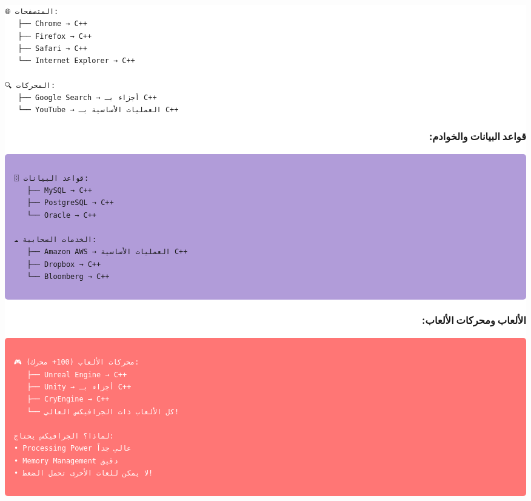 ```
🌐 المتصفحات:
   ├── Chrome → C++
   ├── Firefox → C++
   ├── Safari → C++  
   └── Internet Explorer → C++

🔍 المحركات:
   ├── Google Search → أجزاء بـ C++
   └── YouTube → العمليات الأساسية بـ C++
```

</div>

<div dir="rtl" style="text-align: right;">

### قواعد البيانات والخوادم:

</div>

<div dir="ltr" style="text-align: left; background-color: #b19cd9; padding: 15px; border-radius: 5px; margin: 10px 0;">

```
🗄️ قواعد البيانات:
   ├── MySQL → C++
   ├── PostgreSQL → C++
   └── Oracle → C++

☁️ الخدمات السحابية:
   ├── Amazon AWS → العمليات الأساسية C++
   ├── Dropbox → C++
   └── Bloomberg → C++
```

</div>

<div dir="rtl" style="text-align: right;">

### الألعاب ومحركات الألعاب:

</div>

<div dir="ltr" style="text-align: left; background-color: #ff7675; padding: 15px; border-radius: 5px; color: white; margin: 10px 0;">

```
🎮 محركات الألعاب (100+ محرك):
   ├── Unreal Engine → C++
   ├── Unity → أجزاء بـ C++
   ├── CryEngine → C++
   └── كل الألعاب ذات الجرافيكس العالي!

لماذا؟ الجرافيكس يحتاج:
• Processing Power عالي جداً
• Memory Management دقيق
• لا يمكن للغات الأخرى تحمل الضغط!
```
